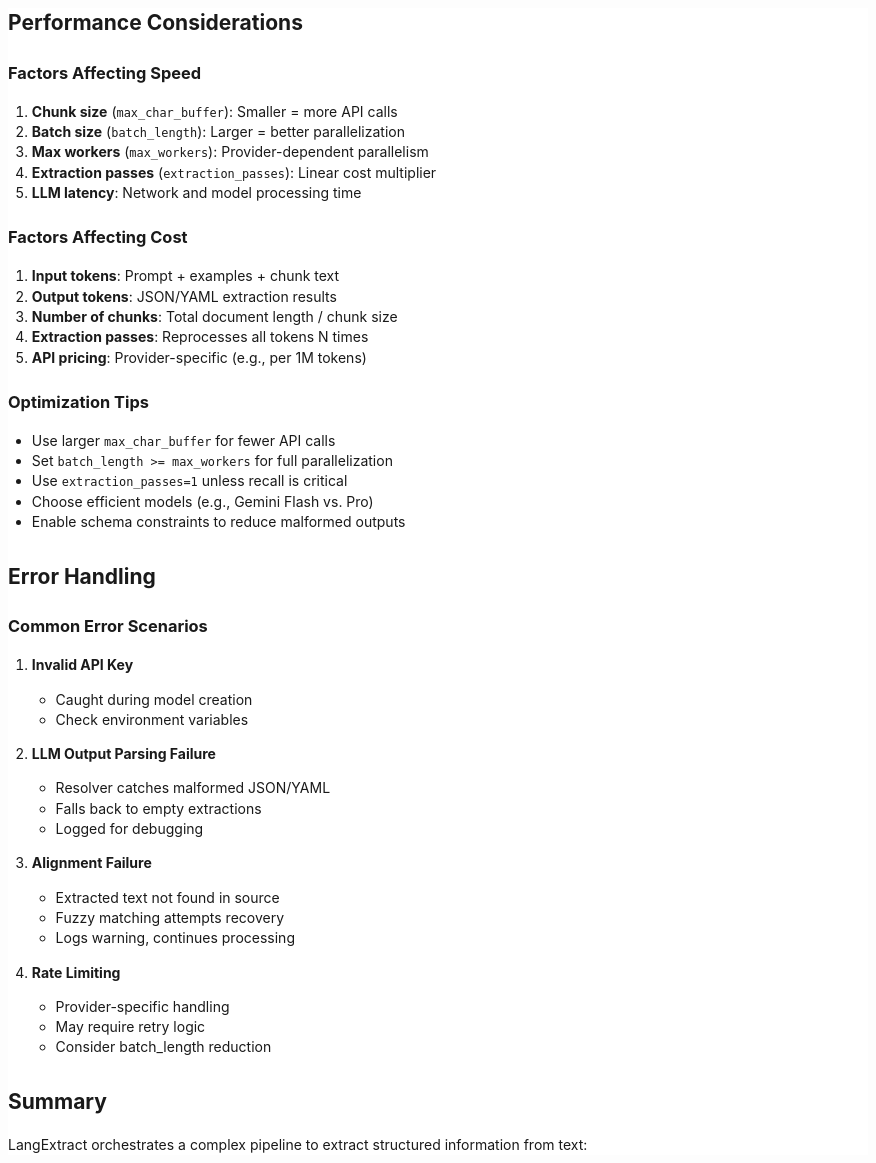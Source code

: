 ## Performance Considerations

### Factors Affecting Speed
1. **Chunk size** (`max_char_buffer`): Smaller = more API calls
2. **Batch size** (`batch_length`): Larger = better parallelization
3. **Max workers** (`max_workers`): Provider-dependent parallelism
4. **Extraction passes** (`extraction_passes`): Linear cost multiplier
5. **LLM latency**: Network and model processing time

### Factors Affecting Cost
1. **Input tokens**: Prompt + examples + chunk text
2. **Output tokens**: JSON/YAML extraction results
3. **Number of chunks**: Total document length / chunk size
4. **Extraction passes**: Reprocesses all tokens N times
5. **API pricing**: Provider-specific (e.g., per 1M tokens)

### Optimization Tips
- Use larger `max_char_buffer` for fewer API calls
- Set `batch_length >= max_workers` for full parallelization
- Use `extraction_passes=1` unless recall is critical
- Choose efficient models (e.g., Gemini Flash vs. Pro)
- Enable schema constraints to reduce malformed outputs

## Error Handling

### Common Error Scenarios

1. **Invalid API Key**
   - Caught during model creation
   - Check environment variables

2. **LLM Output Parsing Failure**
   - Resolver catches malformed JSON/YAML
   - Falls back to empty extractions
   - Logged for debugging

3. **Alignment Failure**
   - Extracted text not found in source
   - Fuzzy matching attempts recovery
   - Logs warning, continues processing

4. **Rate Limiting**
   - Provider-specific handling
   - May require retry logic
   - Consider batch_length reduction

## Summary

LangExtract orchestrates a complex pipeline to extract structured information from text:
